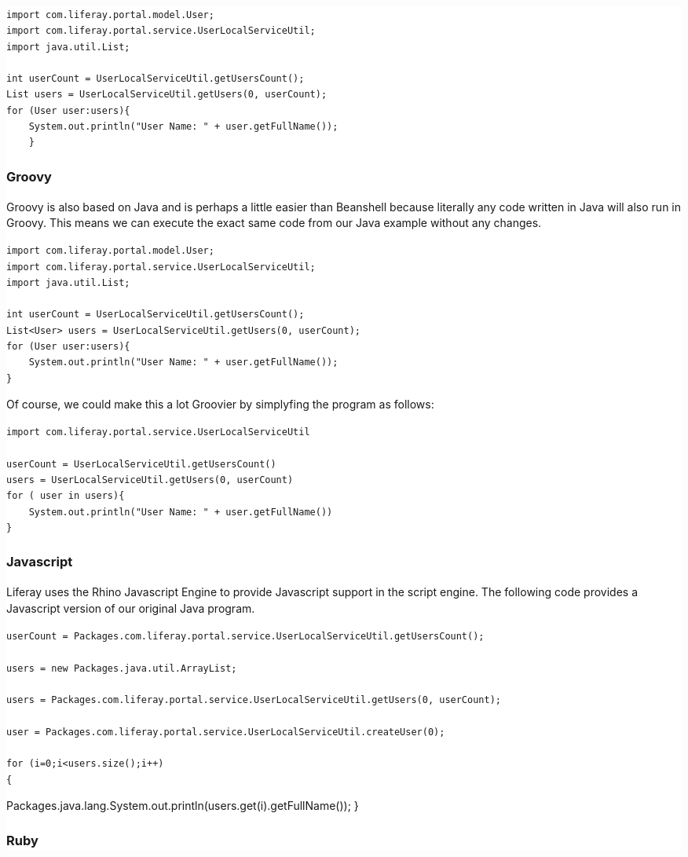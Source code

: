 	import com.liferay.portal.model.User;
	import com.liferay.portal.service.UserLocalServiceUtil;
	import java.util.List;

	int userCount = UserLocalServiceUtil.getUsersCount();
	List users = UserLocalServiceUtil.getUsers(0, userCount);
	for (User user:users){
		System.out.println("User Name: " + user.getFullName());
		}

### Groovy

Groovy is also based on Java and is perhaps a little easier than Beanshell because literally any code written in Java will also run in Groovy. This means we can execute the exact same code from our Java example without any changes. 

	import com.liferay.portal.model.User;
	import com.liferay.portal.service.UserLocalServiceUtil;
	import java.util.List;

	int userCount = UserLocalServiceUtil.getUsersCount();
	List<User> users = UserLocalServiceUtil.getUsers(0, userCount);
	for (User user:users){
		System.out.println("User Name: " + user.getFullName());
	} 
	
Of course, we could make this a lot Groovier by simplyfing the program as follows: 

	import com.liferay.portal.service.UserLocalServiceUtil

	userCount = UserLocalServiceUtil.getUsersCount()
	users = UserLocalServiceUtil.getUsers(0, userCount)
	for ( user in users){
		System.out.println("User Name: " + user.getFullName())
	}

### Javascript

Liferay uses the Rhino Javascript Engine to provide Javascript support in the script engine. The following code provides a Javascript version of our original Java program.  

	userCount = Packages.com.liferay.portal.service.UserLocalServiceUtil.getUsersCount(); 

	users = new Packages.java.util.ArrayList;

	users = Packages.com.liferay.portal.service.UserLocalServiceUtil.getUsers(0, userCount);

	user = Packages.com.liferay.portal.service.UserLocalServiceUtil.createUser(0);

	for (i=0;i<users.size();i++)
	{
   Packages.java.lang.System.out.println(users.get(i).getFullName());
	}


### Ruby
